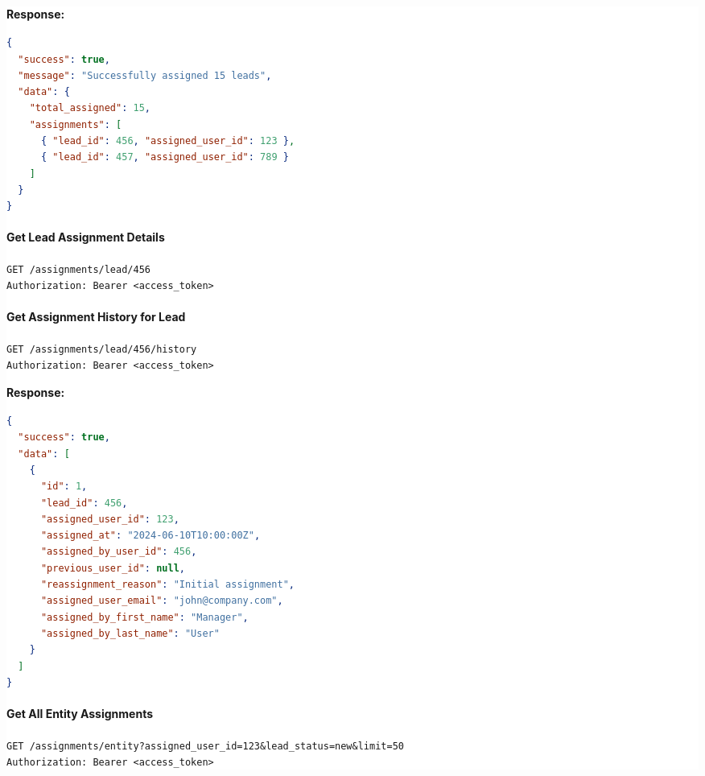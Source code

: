 **Response:**
```json
{
  "success": true,
  "message": "Successfully assigned 15 leads",
  "data": {
    "total_assigned": 15,
    "assignments": [
      { "lead_id": 456, "assigned_user_id": 123 },
      { "lead_id": 457, "assigned_user_id": 789 }
    ]
  }
}
```

#### **Get Lead Assignment Details**
```http
GET /assignments/lead/456
Authorization: Bearer <access_token>
```

#### **Get Assignment History for Lead**
```http
GET /assignments/lead/456/history
Authorization: Bearer <access_token>
```

**Response:**
```json
{
  "success": true,
  "data": [
    {
      "id": 1,
      "lead_id": 456,
      "assigned_user_id": 123,
      "assigned_at": "2024-06-10T10:00:00Z",
      "assigned_by_user_id": 456,
      "previous_user_id": null,
      "reassignment_reason": "Initial assignment",
      "assigned_user_email": "john@company.com",
      "assigned_by_first_name": "Manager",
      "assigned_by_last_name": "User"
    }
  ]
}
```

#### **Get All Entity Assignments**
```http
GET /assignments/entity?assigned_user_id=123&lead_status=new&limit=50
Authorization: Bearer <access_token>
```
